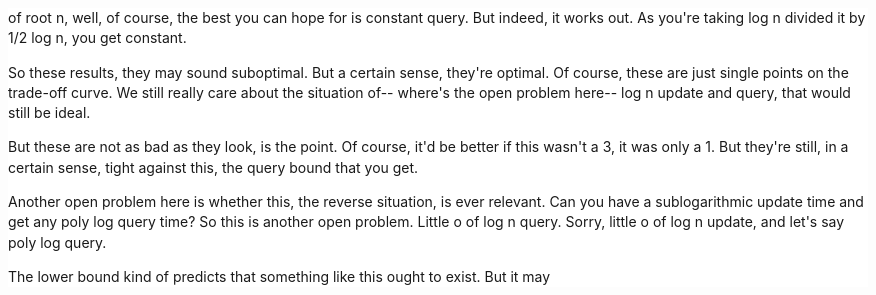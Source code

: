   <span m='984720'>of</span> <span m='984840'>root</span> <span m='985080'>n,</span>
  <span m='987660'>well,</span> <span m='987960'>of</span> <span m='988020'>course,</span>
  <span m='988260'>the best</span> <span m='988440'>you</span> <span m='988530'>can</span>
  <span m='988750'>hope for</span> <span m='988950'>is</span> <span m='989220'>constant</span>
  <span m='989490'>query.</span> <span m='989760'>But</span> <span m='989940'>indeed,</span>
  <span m='990450'>it</span> <span m='990600'>works</span> <span m='990870'>out.</span>
  <span m='990960'>As</span> <span m='991350'>you're</span> <span m='991590'>taking</span>
  <span m='991950'>log</span> <span m='992190'>n</span> <span m='992310'>divided</span>
  <span m='992480'>it</span> <span m='992580'>by</span> <span m='992700'>1/2</span>
  <span m='992970'>log</span> <span m='993180'>n,</span> <span m='993330'>you</span>
  <span m='993450'>get</span> <span m='993570'>constant.</span> </p><p><span m='995430'>So</span>
  <span m='996620'>these</span> <span m='996810'>results,</span> <span m='998070'>they</span>
  <span m='998250'>may</span> <span m='998430'>sound</span> <span m='999600'>suboptimal.</span>
  <span m='1000260'>But</span> <span m='1000440'>a</span> <span m='1000500'>certain</span>
  <span m='1000830'>sense,</span> <span m='1001090'>they're</span> <span m='1001190'>optimal.</span>
  <span m='1002030'>Of</span> <span m='1002150'>course,</span> <span m='1002940'>these</span>
  <span m='1003020'>are</span> <span m='1003080'>just</span> <span m='1003350'>single</span>
  <span m='1003710'>points</span> <span m='1004040'>on</span> <span m='1004130'>the</span>
  <span m='1004220'>trade-off</span> <span m='1004610'>curve.</span> <span m='1004880'>We</span>
  <span m='1004970'>still</span> <span m='1005240'>really</span> <span m='1005510'>care</span>
  <span m='1005720'>about</span> <span m='1005930'>the</span> <span m='1006050'>situation</span>
  <span m='1006590'>of--</span> <span m='1008535'>where's</span> <span m='1008950'>the</span>
  <span m='1009160'>open</span> <span m='1009370'>problem</span> <span m='1009620'>here--</span>
  <span m='1009800'>log</span> <span m='1010130'>n</span> <span m='1010280'>update</span>
  <span m='1010730'>and</span> <span m='1010940'>query,</span> <span m='1011390'>that</span>
  <span m='1011540'>would</span> <span m='1012260'>still</span> <span m='1012530'>be</span>
  <span m='1012950'>ideal.</span> </p><p><span m='1014630'>But</span> <span m='1015020'>these</span>
  <span m='1015200'>are</span> <span m='1015290'>not</span> <span m='1015500'>as</span>
  <span m='1015590'>bad</span> <span m='1015800'>as</span> <span m='1015890'>they</span>
  <span m='1016010'>look,</span> <span m='1016310'>is</span> <span m='1016550'>the</span>
  <span m='1016640'>point.</span> <span m='1017450'>Of</span> <span m='1017600'>course,</span>
  <span m='1017900'>it'd</span> <span m='1017990'>be</span> <span m='1018110'>better</span>
  <span m='1018440'>if</span> <span m='1018530'>this</span> <span m='1018770'>wasn't</span>
  <span m='1018990'>a</span> <span m='1019070'>3,</span> <span m='1019370'>it</span>
  <span m='1019430'>was</span> <span m='1019610'>only</span> <span m='1019820'>a</span>
  <span m='1019900'>1.</span> <span m='1020740'>But</span> <span m='1021940'>they're</span>
  <span m='1022150'>still,</span> <span m='1022530'>in a</span> <span m='1022630'>certain</span>
  <span m='1022970'>sense,</span> <span m='1023210'>tight</span> <span m='1023450'>against</span>
  <span m='1023790'>this,</span> <span m='1024980'>the</span> <span m='1025099'>query</span>
  <span m='1025339'>bound</span> <span m='1025609'>that</span> <span m='1025730'>you</span>
  <span m='1025849'>get.</span> </p><p><span m='1027540'>Another</span> <span m='1027800'>open</span>
  <span m='1028040'>problem</span> <span m='1028460'>here</span> <span m='1028619'>is</span>
  <span m='1029000'>whether</span> <span m='1029240'>this,</span> <span m='1030050'>the</span>
  <span m='1030140'>reverse</span> <span m='1030470'>situation,</span> <span m='1031099'>is</span>
  <span m='1031250'>ever</span> <span m='1031470'>relevant.</span> <span m='1033230'>Can</span>
  <span m='1033470'>you</span> <span m='1033619'>have</span> <span m='1035780'>a</span>
  <span m='1035810'>sublogarithmic</span> <span m='1036710'>update</span> <span m='1037040'>time</span>
  <span m='1037520'>and</span> <span m='1037670'>get</span> <span m='1037910'>any</span>
  <span m='1038599'>poly</span> <span m='1038950'>log</span> <span m='1039250'>query</span>
  <span m='1039500'>time?</span> <span m='1040950'>So</span> <span m='1040970'>this
  is</span> <span m='1041180'>another</span> <span m='1041480'>open</span> <span m='1041780'>problem.</span>
  <span m='1046550'>Little</span> <span m='1046970'>o of</span> <span m='1047240'>log</span>
  <span m='1047569'>n</span> <span m='1047720'>query.</span> <span m='1049240'>Sorry,</span>
  <span m='1049880'>little</span> <span m='1050150'>o</span> <span m='1050450'>of</span>
  <span m='1050660'>log n</span> <span m='1050900'>update,</span> <span m='1052520'>and</span>
  <span m='1052910'>let's</span> <span m='1053060'>say</span> <span m='1053230'>poly
  log</span> <span m='1053910'>query.</span> </p><p><span m='1058890'>The</span> <span
  m='1059010'>lower</span> <span m='1059280'>bound</span> <span m='1059550'>kind</span>
  <span m='1059700'>of</span> <span m='1059760'>predicts</span> <span m='1060120'>that</span>
  <span m='1060270'>something</span> <span m='1060570'>like</span> <span m='1060720'>this</span>
  <span m='1060900'>ought</span> <span m='1061050'>to</span> <span m='1061170'>exist.</span>
  <span m='1061720'>But</span> <span m='1062130'>it</span> <span m='1062270'>may</span>